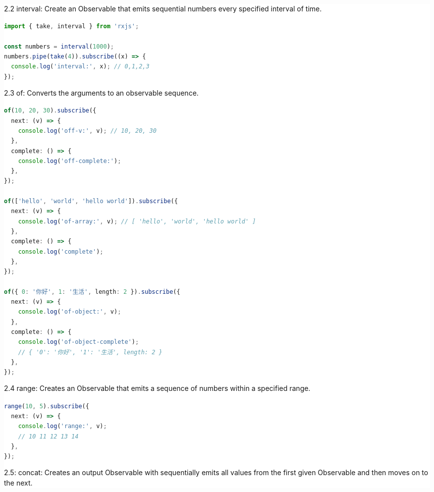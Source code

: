 2.2 interval: Create an Observable that emits sequential numbers every specified interval of time.

```ts
import { take, interval } from 'rxjs';

const numbers = interval(1000);
numbers.pipe(take(4)).subscribe((x) => {
  console.log('interval:', x); // 0,1,2,3
});
```

2.3 of: Converts the arguments to an observable sequence.

```ts
of(10, 20, 30).subscribe({
  next: (v) => {
    console.log('off-v:', v); // 10, 20, 30
  },
  complete: () => {
    console.log('off-complete:');
  },
});

of(['hello', 'world', 'hello world']).subscribe({
  next: (v) => {
    console.log('of-array:', v); // [ 'hello', 'world', 'hello world' ]
  },
  complete: () => {
    console.log('complete');
  },
});

of({ 0: '你好', 1: '生活', length: 2 }).subscribe({
  next: (v) => {
    console.log('of-object:', v);
  },
  complete: () => {
    console.log('of-object-complete');
    // { '0': '你好', '1': '生活', length: 2 }
  },
});
```

2.4 range: Creates an Observable that emits a sequence of numbers within a specified range.

```ts
range(10, 5).subscribe({
  next: (v) => {
    console.log('range:', v);
    // 10 11 12 13 14
  },
});
```

2.5: concat: Creates an output Observable with sequentially emits all values from the first given Observable
and then moves on to the next.
